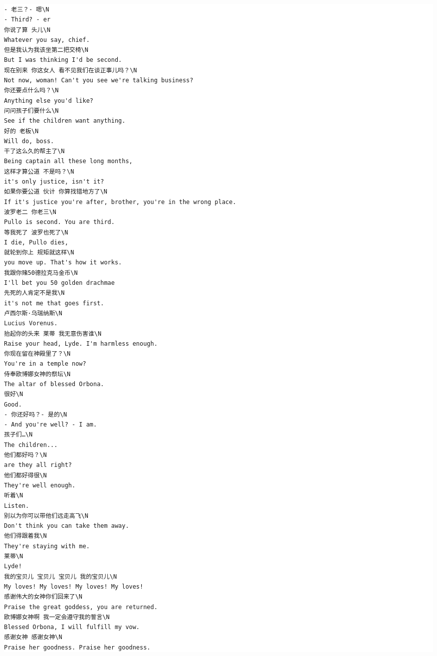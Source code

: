 	- 老三？- 嗯\N
	- Third? - er
	你说了算 头儿\N
	Whatever you say, chief.
	但是我认为我该坐第二把交椅\N
	But I was thinking I'd be second.
	现在别来 你这女人 看不见我们在谈正事儿吗？\N
	Not now, woman! Can't you see we're talking business?
	你还要点什么吗？\N
	Anything else you'd like?
	问问孩子们要什么\N
	See if the children want anything.
	好的 老板\N
	Will do, boss.
	干了这么久的帮主了\N
	Being captain all these long months,
	这样才算公道 不是吗？\N
	it's only justice, isn't it?
	如果你要公道 伙计 你算找错地方了\N
	If it's justice you're after, brother, you're in the wrong place.
	波罗老二 你老三\N
	Pullo is second. You are third.
	等我死了 波罗也死了\N
	I die, Pullo dies,
	就轮到你上 规矩就这样\N
	you move up. That's how it works.
	我跟你赌50德拉克马金币\N
	I'll bet you 50 golden drachmae
	先死的人肯定不是我\N
	it's not me that goes first.
	卢西尔斯·乌瑞纳斯\N
	Lucius Vorenus.
	抬起你的头来 莱蒂 我无意伤害谁\N
	Raise your head, Lyde. I'm harmless enough.
	你现在留在神殿里了？\N
	You're in a temple now?
	侍奉欧博娜女神的祭坛\N
	The altar of blessed Orbona.
	很好\N
	Good.
	- 你还好吗？- 是的\N
	- And you're well? - I am.
	孩子们…\N
	The children...
	他们都好吗？\N
	are they all right?
	他们都好得很\N
	They're well enough.
	听着\N
	Listen.
	别以为你可以带他们远走高飞\N
	Don't think you can take them away.
	他们得跟着我\N
	They're staying with me.
	莱蒂\N
	Lyde!
	我的宝贝儿 宝贝儿 宝贝儿 我的宝贝儿\N
	My loves! My loves! My loves! My loves!
	感谢伟大的女神你们回来了\N
	Praise the great goddess, you are returned.
	欧博娜女神啊 我一定会遵守我的誓言\N
	Blessed Orbona, I will fulfill my vow.
	感谢女神 感谢女神\N
	Praise her goodness. Praise her goodness.